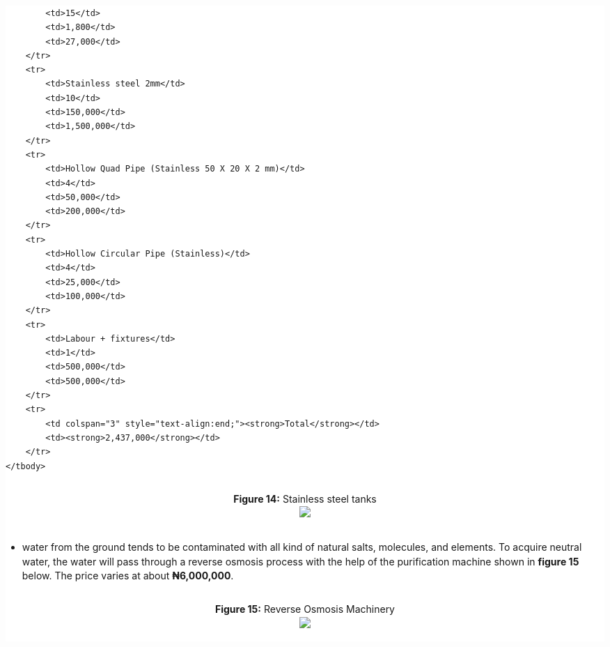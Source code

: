             <td>15</td>
            <td>1,800</td>
            <td>27,000</td>
        </tr>
        <tr>
            <td>Stainless steel 2mm</td>
            <td>10</td>
            <td>150,000</td>
            <td>1,500,000</td>
        </tr>
        <tr>
            <td>Hollow Quad Pipe (Stainless 50 X 20 X 2 mm)</td>
            <td>4</td>
            <td>50,000</td>
            <td>200,000</td>
        </tr>
        <tr>
            <td>Hollow Circular Pipe (Stainless)</td>
            <td>4</td>
            <td>25,000</td>
            <td>100,000</td>
        </tr>
        <tr>
            <td>Labour + fixtures</td>
            <td>1</td>
            <td>500,000</td>
            <td>500,000</td>
        </tr>
        <tr>
            <td colspan="3" style="text-align:end;"><strong>Total</strong></td>
            <td><strong>2,437,000</strong></td>
        </tr>
    </tbody>
</table>
</div>

<div style="display: flex; justify-content: center; align-items: center; text-align: center;">
  <div>
  <p >
    <figcaption><b>Figure 14:</b> Stainless steel tanks</figcaption>
    <img src="{{ site.baseurl }}/assets/pilot_images/tanks_final_v2.jpg"  style="width: 80%; height: auto;">
  </p>
  </div>
</div>

- water from the ground tends to be contaminated with all kind of natural salts, molecules, and elements. To acquire neutral water, the water will pass through a reverse osmosis process with the help of the purification machine shown in **figure 15** below. The price varies at about **₦6,000,000**.

<div style="display: flex; justify-content: center; align-items: center; gap: 10px; text-align: center;">
  <div>
  <p >
    <figcaption><b>Figure 15:</b> Reverse Osmosis Machinery</figcaption>
    <img src="{{ site.baseurl }}/assets/pilot_images/Reverse-Osmosis-System.jpg"  style="width: 90%; height: auto;">
  </p>
  </div>
</div>
